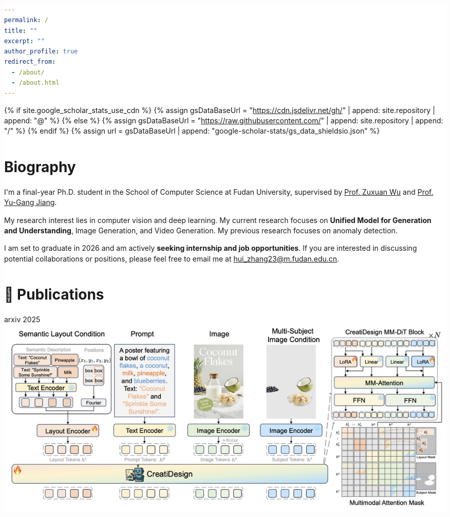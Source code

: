 ```yaml
---
permalink: /
title: ""
excerpt: ""
author_profile: true
redirect_from: 
  - /about/
  - /about.html
---
```


{% if site.google_scholar_stats_use_cdn %}
{% assign gsDataBaseUrl = "https://cdn.jsdelivr.net/gh/" | append: site.repository | append: "@" %}
{% else %}
{% assign gsDataBaseUrl = "https://raw.githubusercontent.com/" | append: site.repository | append: "/" %}
{% endif %}
{% assign url = gsDataBaseUrl | append: "google-scholar-stats/gs_data_shieldsio.json" %}

<span class='anchor' id='about-me'></span>

# Biography
I'm a final-year Ph.D. student in the School of Computer Science at Fudan University, supervised by [Prof. Zuxuan Wu](https://zxwu.azurewebsites.net/) and [Prof. Yu-Gang Jiang](https://scholar.google.com/citations?user=f3_FP8AAAAAJ&hl=en). 


My research interest lies in computer vision and deep learning. My current research focuses on **Unified Model for Generation and Understanding**, Image Generation, and Video Generation. My previous research focuses on anomaly detection.


I am set to graduate in 2026 and am actively **seeking internship and job opportunities**. If you are interested in discussing potential collaborations or positions, please feel free to email me at hui_zhang23@m.fudan.edu.cn.



# 📝 Publications 

<div class='paper-box'><div class='paper-box-image'><div><div class="badge">arxiv 2025</div><img src='images/CreatiDesign.png' alt="sym" width="100%"></div></div>
<div class='paper-box-text' markdown="1">
